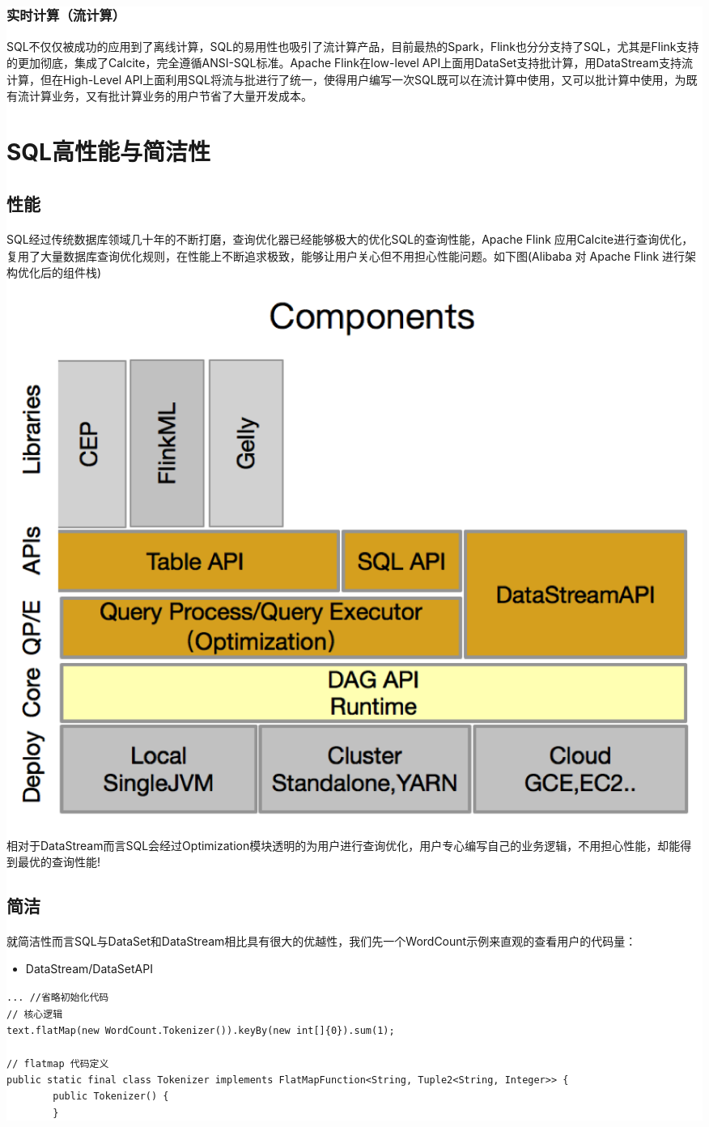 ### 实时计算（流计算）

SQL不仅仅被成功的应用到了离线计算，SQL的易用性也吸引了流计算产品，目前最热的Spark，Flink也分分支持了SQL，尤其是Flink支持的更加彻底，集成了Calcite，完全遵循ANSI-SQL标准。Apache Flink在low-level API上面用DataSet支持批计算，用DataStream支持流计算，但在High-Level API上面利用SQL将流与批进行了统一，使得用户编写一次SQL既可以在流计算中使用，又可以批计算中使用，为既有流计算业务，又有批计算业务的用户节省了大量开发成本。

# SQL高性能与简洁性
## 性能
SQL经过传统数据库领域几十年的不断打磨，查询优化器已经能够极大的优化SQL的查询性能，Apache Flink 应用Calcite进行查询优化，复用了大量数据库查询优化规则，在性能上不断追求极致，能够让用户关心但不用担心性能问题。如下图(Alibaba 对 Apache Flink 进行架构优化后的组件栈)

![](../images/components.png)

相对于DataStream而言SQL会经过Optimization模块透明的为用户进行查询优化，用户专心编写自己的业务逻辑，不用担心性能，却能得到最优的查询性能!

## 简洁
就简洁性而言SQL与DataSet和DataStream相比具有很大的优越性，我们先一个WordCount示例来直观的查看用户的代码量：
* DataStream/DataSetAPI
```
... //省略初始化代码
// 核心逻辑
text.flatMap(new WordCount.Tokenizer()).keyBy(new int[]{0}).sum(1);

// flatmap 代码定义
public static final class Tokenizer implements FlatMapFunction<String, Tuple2<String, Integer>> {
        public Tokenizer() {
        }

```